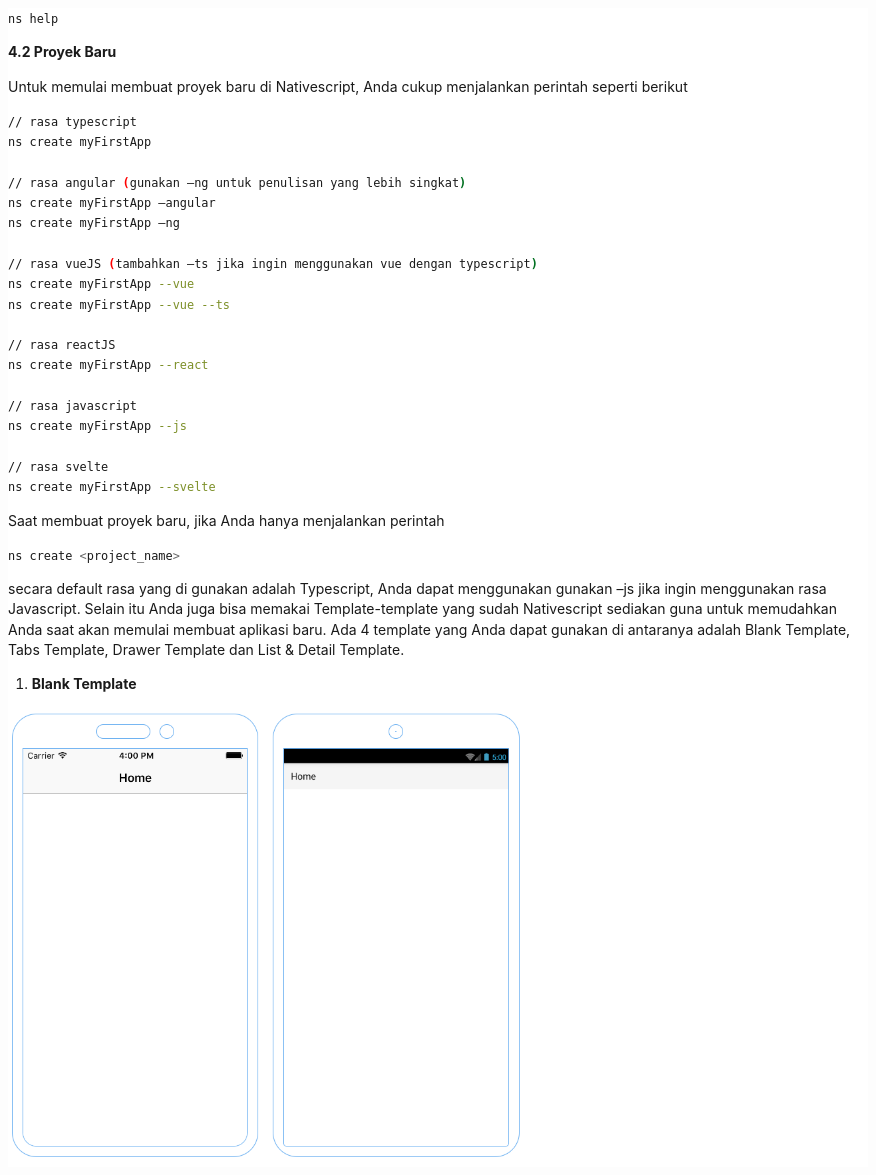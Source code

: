 ```bash
ns help
```

**4.2 Proyek Baru**

Untuk memulai membuat proyek baru di Nativescript, Anda cukup menjalankan perintah seperti berikut

```bash
// rasa typescript
ns create myFirstApp

// rasa angular (gunakan –ng untuk penulisan yang lebih singkat)
ns create myFirstApp –angular
ns create myFirstApp –ng

// rasa vueJS (tambahkan –ts jika ingin menggunakan vue dengan typescript)
ns create myFirstApp --vue
ns create myFirstApp --vue --ts 

// rasa reactJS
ns create myFirstApp --react

// rasa javascript
ns create myFirstApp --js

// rasa svelte
ns create myFirstApp --svelte
```

Saat membuat proyek baru, jika Anda hanya menjalankan perintah

```bash
ns create <project_name>
```

secara default rasa yang di gunakan adalah Typescript, Anda dapat menggunakan gunakan –js jika ingin menggunakan rasa Javascript.  Selain itu Anda juga bisa memakai Template-template yang sudah Nativescript sediakan guna untuk memudahkan Anda saat akan memulai membuat aplikasi baru. Ada 4 template yang Anda dapat gunakan di antaranya adalah Blank Template, Tabs Template, Drawer Template dan List & Detail Template. 

1. **Blank Template**

![](Aspose.Words.b14a3b81-7d5d-4edb-b1a2-136cd92e3027.003.png)